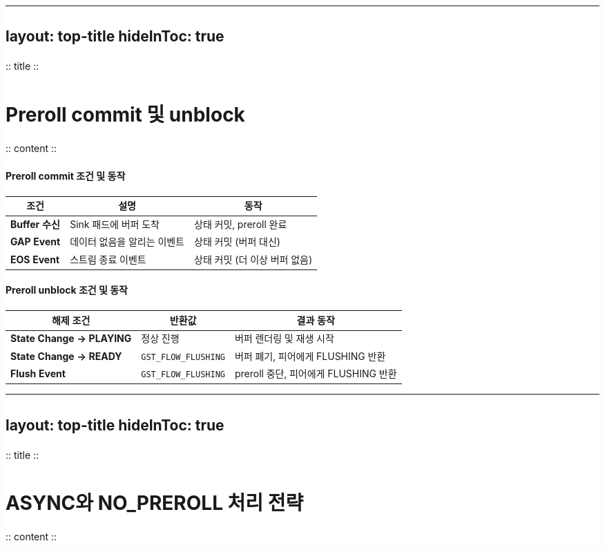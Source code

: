 </div>
</div>

---
layout: top-title
hideInToc: true
---
:: title ::
# Preroll commit 및 unblock

:: content ::
<div class="text-sm">

#### Preroll commit 조건 및 동작
<div class="custom-table-small">

| 조건 | 설명 | 동작 |
|------|------|------|
| **Buffer 수신** | Sink 패드에 버퍼 도착 | 상태 커밋, preroll 완료 |
| **GAP Event** | 데이터 없음을 알리는 이벤트 | 상태 커밋 (버퍼 대신) |
| **EOS Event** | 스트림 종료 이벤트 | 상태 커밋 (더 이상 버퍼 없음) |

</div>

<div class="mt-10">

#### Preroll unblock 조건 및 동작
<div class="custom-table-small">

| 해제 조건 | 반환값 | 결과 동작 |
|-----------|--------|-----------|
| **State Change → PLAYING** | 정상 진행 | 버퍼 렌더링 및 재생 시작 |
| **State Change → READY** | `GST_FLOW_FLUSHING` | 버퍼 폐기, 피어에게 FLUSHING 반환 |
| **Flush Event** | `GST_FLOW_FLUSHING` | preroll 중단, 피어에게 FLUSHING 반환 |

</div>
</div>
</div>

---
layout: top-title
hideInToc: true
---
:: title ::
# ASYNC와 NO_PREROLL 처리 전략

:: content ::
